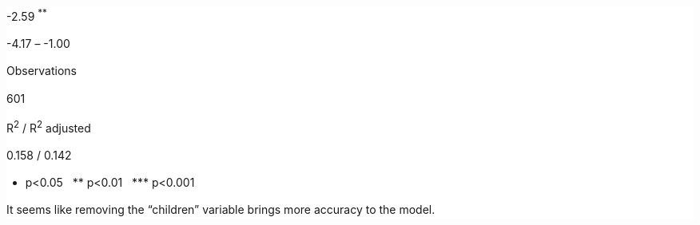 </td>

<td style=" padding:0.2cm; text-align:left; vertical-align:top; text-align:center;  ">

\-2.59 <sup>\*\*</sup>

</td>

<td style=" padding:0.2cm; text-align:left; vertical-align:top; text-align:center;  ">

\-4.17 – -1.00

</td>

</tr>

<tr>

<td style=" padding:0.2cm; text-align:left; vertical-align:top; text-align:left; padding-top:0.1cm; padding-bottom:0.1cm; border-top:1px solid;">

Observations

</td>

<td style=" padding:0.2cm; text-align:left; vertical-align:top; padding-top:0.1cm; padding-bottom:0.1cm; text-align:left; border-top:1px solid;" colspan="2">

601

</td>

</tr>

<tr>

<td style=" padding:0.2cm; text-align:left; vertical-align:top; text-align:left; padding-top:0.1cm; padding-bottom:0.1cm;">

R<sup>2</sup> / R<sup>2</sup> adjusted

</td>

<td style=" padding:0.2cm; text-align:left; vertical-align:top; padding-top:0.1cm; padding-bottom:0.1cm; text-align:left;" colspan="2">

0.158 / 0.142

</td>

</tr>

<tr>

<td colspan="3" style="font-style:italic; border-top:double black; text-align:right;">

  - p\<0.05   \*\* p\<0.01   \*\*\* p\<0.001
    </td>
    </tr>

</table>

It seems like removing the “children” variable brings more accuracy to
the model.
